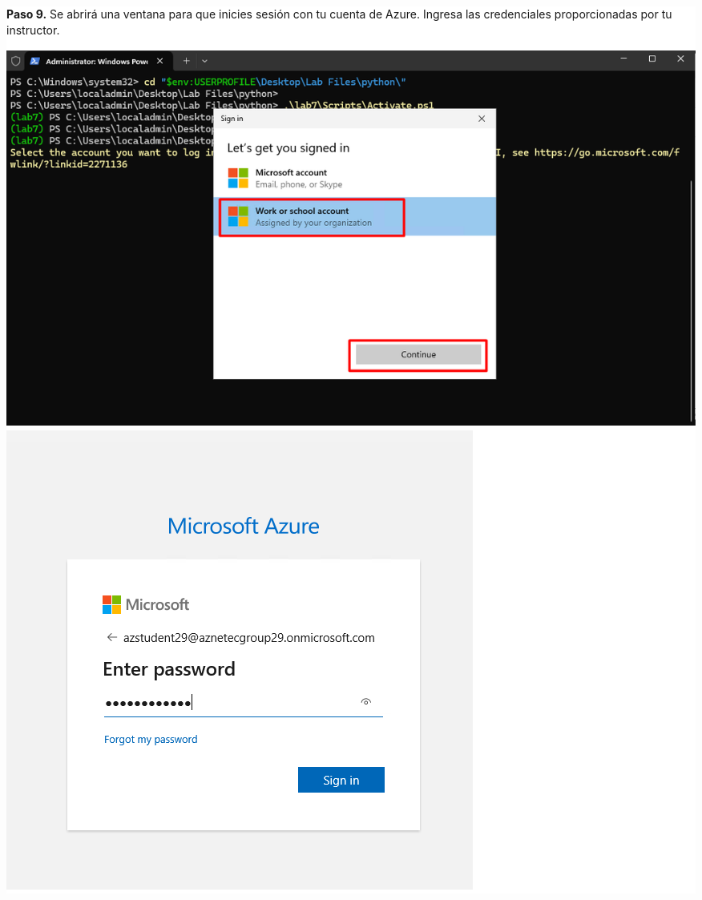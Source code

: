 
**Paso 9.** Se abrirá una ventana para que inicies sesión con tu cuenta de Azure. Ingresa las credenciales proporcionadas por tu instructor.

![labimage](../images/6Capitulo1Lab13.png)
![labimage](../images/6Capitulo1Lab14.png)